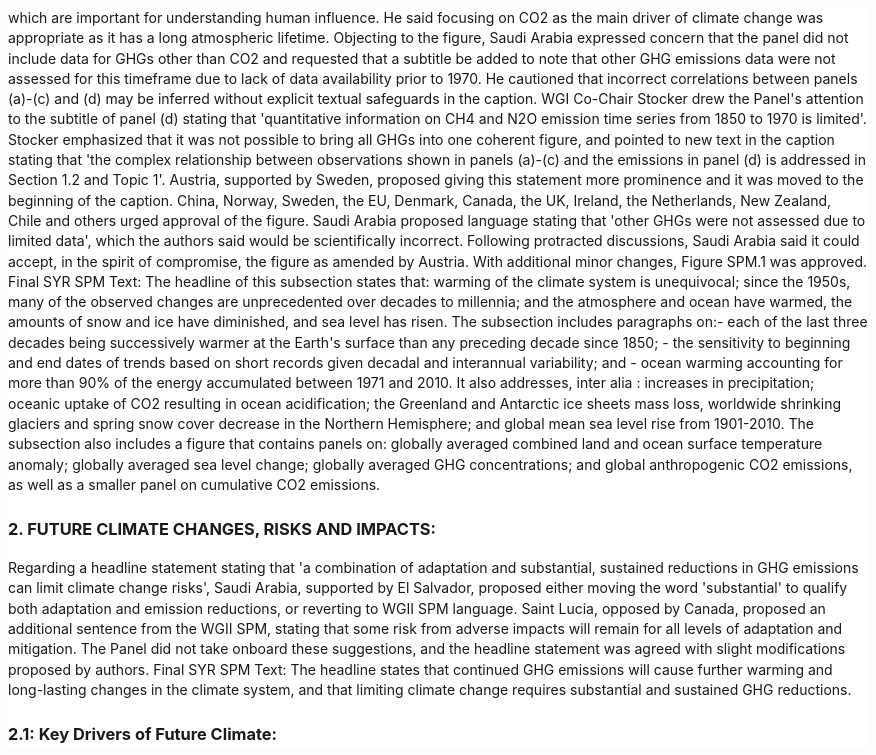 which are important for understanding human influence. He said focusing on CO2 as the main driver of climate change was appropriate as it has a long atmospheric lifetime. Objecting to the figure, Saudi Arabia expressed concern that the panel did not include data for GHGs other than CO2 and requested that a subtitle be added to note that other GHG emissions data were not assessed for this timeframe due to lack of data availability prior to 1970. He cautioned that incorrect correlations between panels (a)-(c) and (d) may be inferred without explicit textual safeguards in the caption. WGI Co-Chair Stocker drew the Panel's attention to the subtitle of panel (d) stating that 'quantitative information on CH4 and N2O emission time series from 1850 to 1970 is limited'. Stocker emphasized that it was not possible to bring all GHGs into one coherent figure, and pointed to new text in the caption stating that 'the complex relationship between observations shown in panels (a)-(c) and the emissions in panel (d) is addressed in Section 1.2 and Topic 1'. Austria, supported by Sweden, proposed giving this statement more prominence and it was moved to the beginning of the caption. China, Norway, Sweden, the EU, Denmark, Canada, the UK, Ireland, the Netherlands, New Zealand, Chile and others urged approval of the figure. Saudi Arabia proposed language stating that 'other GHGs were not assessed due to limited data', which the authors said would be scientifically incorrect. Following protracted discussions, Saudi Arabia said it could accept, in the spirit of compromise, the figure as amended by Austria. With additional minor changes, Figure SPM.1 was approved. Final SYR SPM Text: The headline of this subsection states that: warming of the climate system is unequivocal; since the 1950s, many of the observed changes are unprecedented over decades to millennia; and the atmosphere and ocean have warmed, the amounts of snow and ice have diminished, and sea level has risen. The subsection includes paragraphs on:- each of the last three decades being successively warmer at the Earth's surface than any preceding decade since 1850; - the sensitivity to beginning and end dates of trends based on short records given decadal and interannual variability; and - ocean warming accounting for more than 90% of the energy accumulated between 1971 and 2010. It also addresses, inter alia : increases in precipitation; oceanic uptake of CO2 resulting in ocean acidification; the Greenland and Antarctic ice sheets mass loss, worldwide shrinking glaciers and spring snow cover decrease in the Northern Hemisphere; and global mean sea level rise from 1901-2010. The subsection also includes a figure that contains panels on: globally averaged combined land and ocean surface temperature anomaly; globally averaged sea level change; globally averaged GHG concentrations; and global anthropogenic CO2 emissions, as well as a smaller panel on cumulative CO2 emissions.

### 2. FUTURE CLIMATE CHANGES, RISKS AND IMPACTS:

Regarding a headline statement stating that 'a combination of adaptation and substantial, sustained reductions in GHG emissions can limit climate change risks', Saudi Arabia, supported by El Salvador, proposed either moving the word 'substantial' to qualify both adaptation and emission reductions, or reverting to WGII SPM language. Saint Lucia, opposed by Canada, proposed an additional sentence from the WGII SPM, stating that some risk from adverse impacts will remain for all levels of adaptation and mitigation. The Panel did not take onboard these suggestions, and the headline statement was agreed with slight modifications proposed by authors. Final SYR SPM Text: The headline states that continued GHG emissions will cause further warming and long-lasting changes in the climate system, and that limiting climate change requires substantial and sustained GHG reductions.

### 2.1: Key Drivers of Future Climate:

